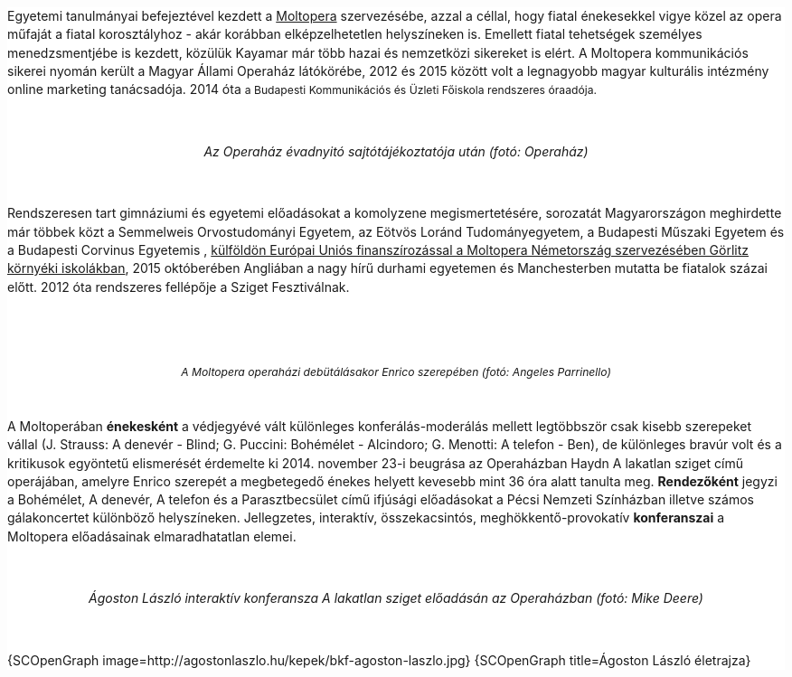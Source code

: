 <p>Egyetemi tanulmányai befejeztével kezdett a <a href="http://www.moltopera.hu" target="_blank">Moltopera</a>&nbsp;szervezésébe,&nbsp;azzal a céllal, hogy fiatal énekesekkel vigye közel az opera műfaját a fiatal korosztályhoz&nbsp;- akár korábban elképzelhetetlen helyszíneken is. Emellett fiatal tehetségek személyes menedzsmentjébe is kezdett, közülük Kayamar már több hazai és nemzetközi sikereket is elért. A Moltopera kommunikációs sikerei nyomán került a Magyar Állami Operaház látókörébe, 2012 és 2015 között volt a legnagyobb magyar kulturális intézmény online marketing tanácsadója. 2014 óta&nbsp;<span style="font-size: 12.16px; line-height: 15.808px;">a Budapesti Kommunikációs&nbsp;és Üzleti Főiskola rendszeres óraadója.</span></p>
<p>&nbsp;</p>
<p style="text-align: center;"><img src="http://agostonlaszlo.hu/kepek/marketing-agoston-laszlo.jpg" alt="" /><em>Az Operaház évadnyitó sajtótájékoztatója után (fotó: Operaház)</em></p>
<p>&nbsp;</p>
<p>Rendszeresen tart gimnáziumi és&nbsp;egyetemi előadásokat a komolyzene megismertetésére,&nbsp;sorozatát Magyarországon meghirdette már többek közt a Semmelweis Orvostudományi Egyetem, az Eötvös Loránd Tudományegyetem, a Budapesti Műszaki Egyetem és a Budapesti Corvinus Egyetemis , <a href="http://moltopera.hu/hu/zerlina-meglovagolja-giovannit" target="_blank">külföldön Európai Uniós finanszírozással a Moltopera Németország szervezésében Görlitz környéki iskolákban</a>, 2015 októberében Angliában a nagy hírű durhami egyetemen és Manchesterben mutatta be fiatalok százai előtt. 2012 óta rendszeres fellépője a Sziget Fesztiválnak.</p>
<p>&nbsp;<span style="font-size: 12.1599998474121px; line-height: 1.3em;"></span></p>
<p style="font-size: 12.1599998474121px; line-height: 15.8079996109009px;"><img src="http://agostonlaszlo.hu/kepek/moltopera-agoston-laszlo.jpg" alt="" /></p>
<p style="font-size: 12.1599998474121px; line-height: 15.8079996109009px; text-align: center;"><em>A Moltopera operaházi debütálásakor Enrico szerepében (fotó: Angeles Parrinello)</em></p>
<p style="font-size: 12.1599998474121px; line-height: 15.8079996109009px; text-align: center;">&nbsp;</p>
<p>A Moltoperában <strong>énekesként</strong> a védjegyévé vált különleges konferálás-moderálás mellett legtöbbször csak kisebb szerepeket vállal (J. Strauss: A denevér - Blind; G. Puccini: Bohémélet - Alcindoro; G. Menotti: A telefon - Ben), de különleges bravúr volt és a kritikusok egyöntetű elismerését érdemelte ki 2014. november 23-i beugrása az Operaházban Haydn A lakatlan sziget című operájában, amelyre Enrico szerepét a megbetegedő énekes helyett kevesebb mint 36 óra alatt tanulta meg. <strong>Rendezőként</strong> jegyzi a Bohémélet, A denevér, A telefon és a Parasztbecsület című ifjúsági előadásokat a Pécsi Nemzeti Színházban illetve számos gálakoncertet különböző helyszíneken. Jellegzetes, interaktív, összekacsintós, meghökkentő-provokatív <strong>konferanszai</strong> a Moltopera&nbsp;előadásainak elmaradhatatlan elemei.</p>
<p>&nbsp;</p>
<p style="text-align: center;"><img src="http://agostonlaszlo.hu/kepek/konferalas-agoston-laszlo.jpg" alt="" /><em>Ágoston László interaktív konferansza A lakatlan sziget előadásán az Operaházban (fotó: Mike Deere)</em></p>
<p style="text-align: center;">&nbsp;</p>
<p>{SCOpenGraph image=http://agostonlaszlo.hu/kepek/bkf-agoston-laszlo.jpg} {SCOpenGraph title=Ágoston László életrajza}&nbsp;</p>
